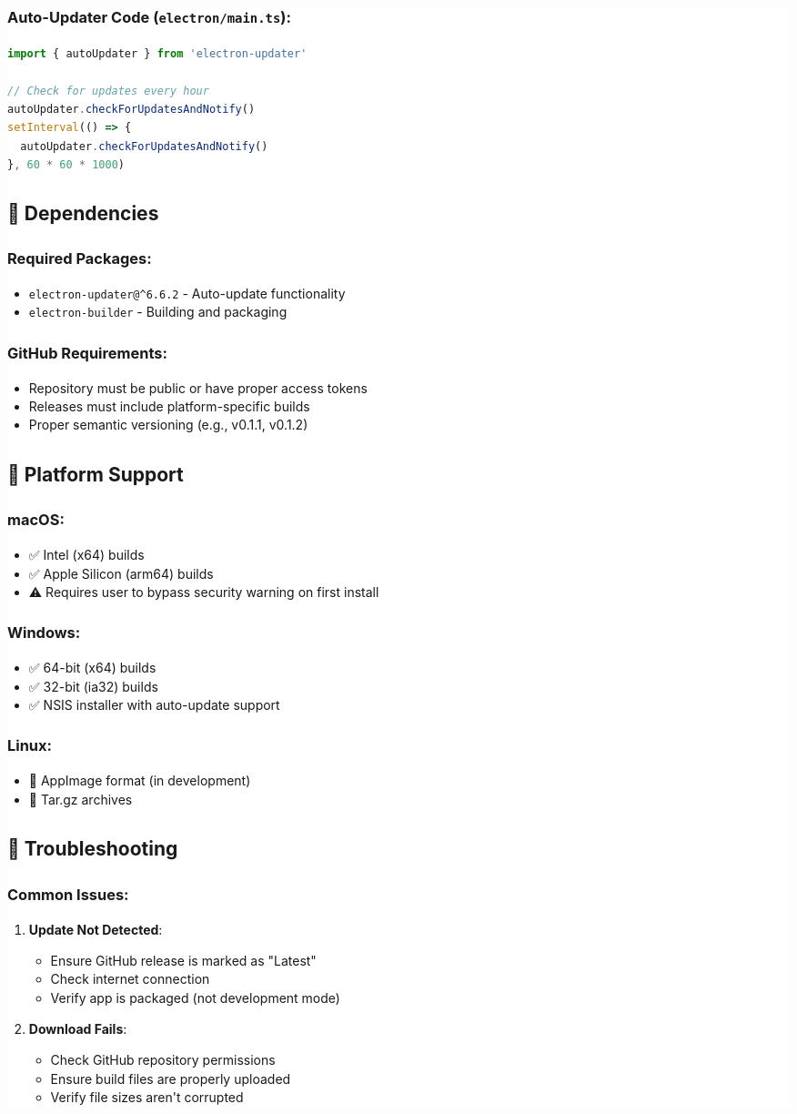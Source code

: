 ### **Auto-Updater Code** (`electron/main.ts`):
```typescript
import { autoUpdater } from 'electron-updater'

// Check for updates every hour
autoUpdater.checkForUpdatesAndNotify()
setInterval(() => {
  autoUpdater.checkForUpdatesAndNotify()
}, 60 * 60 * 1000)
```

## 🔧 Dependencies

### **Required Packages**:
- `electron-updater@^6.6.2` - Auto-update functionality
- `electron-builder` - Building and packaging

### **GitHub Requirements**:
- Repository must be public or have proper access tokens
- Releases must include platform-specific builds
- Proper semantic versioning (e.g., v0.1.1, v0.1.2)

## 📱 Platform Support

### **macOS**:
- ✅ Intel (x64) builds
- ✅ Apple Silicon (arm64) builds
- ⚠️ Requires user to bypass security warning on first install

### **Windows**:
- ✅ 64-bit (x64) builds
- ✅ 32-bit (ia32) builds
- ✅ NSIS installer with auto-update support

### **Linux**:
- 🔄 AppImage format (in development)
- 🔄 Tar.gz archives

## 🚨 Troubleshooting

### **Common Issues**:

1. **Update Not Detected**:
   - Ensure GitHub release is marked as "Latest"
   - Check internet connection
   - Verify app is packaged (not development mode)

2. **Download Fails**:
   - Check GitHub repository permissions
   - Ensure build files are properly uploaded
   - Verify file sizes aren't corrupted

